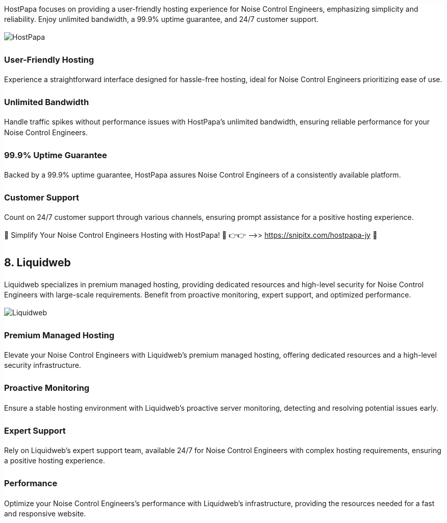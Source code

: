 HostPapa focuses on providing a user-friendly hosting experience for Noise Control Engineers, emphasizing simplicity and reliability. Enjoy unlimited bandwidth, a 99.9% uptime guarantee, and 24/7 customer support.

![HostPapa](https://i.imgur.com/ouDTkvl.jpeg "HostPapa Hosting")

### User-Friendly Hosting
Experience a straightforward interface designed for hassle-free hosting, ideal for Noise Control Engineers prioritizing ease of use.

### Unlimited Bandwidth
Handle traffic spikes without performance issues with HostPapa’s unlimited bandwidth, ensuring reliable performance for your Noise Control Engineers.

### 99.9% Uptime Guarantee
Backed by a 99.9% uptime guarantee, HostPapa assures Noise Control Engineers of a consistently available platform.

### Customer Support
Count on 24/7 customer support through various channels, ensuring prompt assistance for a positive hosting experience.

🌈 Simplify Your Noise Control Engineers Hosting with HostPapa! 🚀
👉👉 -->> https://snipitx.com/hostpapa-jy 🚀

## 8. Liquidweb

Liquidweb specializes in premium managed hosting, providing dedicated resources and high-level security for Noise Control Engineers with large-scale requirements. Benefit from proactive monitoring, expert support, and optimized performance.

![Liquidweb](https://i.imgur.com/4IvT9SC.jpeg "Liquidweb Hosting")

### Premium Managed Hosting
Elevate your Noise Control Engineers with Liquidweb’s premium managed hosting, offering dedicated resources and a high-level security infrastructure.

### Proactive Monitoring
Ensure a stable hosting environment with Liquidweb’s proactive server monitoring, detecting and resolving potential issues early.

### Expert Support
Rely on Liquidweb’s expert support team, available 24/7 for Noise Control Engineers with complex hosting requirements, ensuring a positive hosting experience.

### Performance
Optimize your Noise Control Engineers’s performance with Liquidweb’s infrastructure, providing the resources needed for a fast and responsive website.
